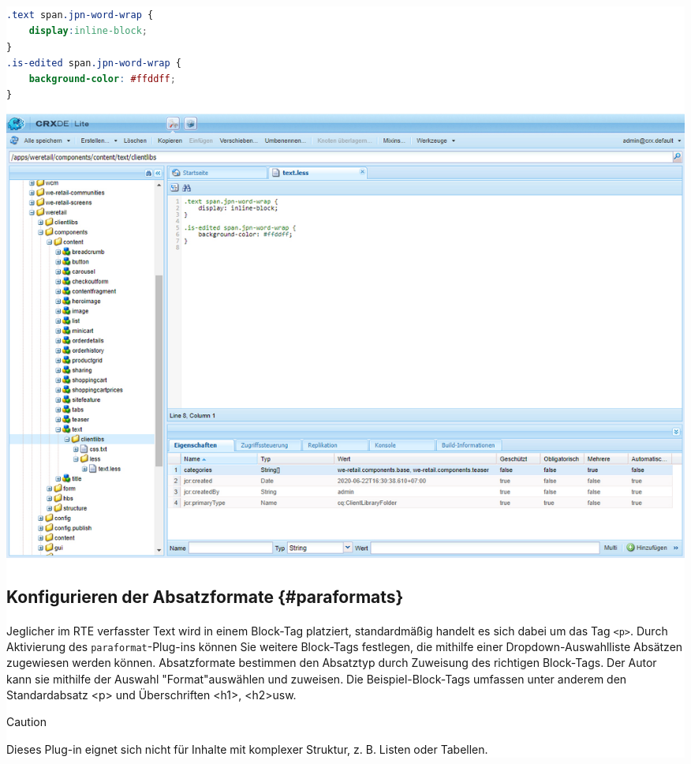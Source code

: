    ```css
   .text span.jpn-word-wrap {
       display:inline-block;
   }
   .is-edited span.jpn-word-wrap {
       background-color: #ffddff;
   }
   ```

   ![Stylesheet, das Autoren die Umbruchfunktion für japanische Wörter bereitstellt](assets/rte_jpwordwrap_stylesheet.jpg)

## Konfigurieren der Absatzformate {#paraformats}

Jeglicher im RTE verfasster Text wird in einem Block-Tag platziert, standardmäßig handelt es sich dabei um das Tag `<p>`. Durch Aktivierung des `paraformat`-Plug-ins können Sie weitere Block-Tags festlegen, die mithilfe einer Dropdown-Auswahlliste Absätzen zugewiesen werden können. Absatzformate bestimmen den Absatztyp durch Zuweisung des richtigen Block-Tags. Der Autor kann sie mithilfe der Auswahl &quot;Format&quot;auswählen und zuweisen. Die Beispiel-Block-Tags umfassen unter anderem den Standardabsatz &lt;p> und Überschriften &lt;h1>, &lt;h2>usw.

>[!CAUTION]
>
>Dieses Plug-in eignet sich nicht für Inhalte mit komplexer Struktur, z. B. Listen oder Tabellen.
